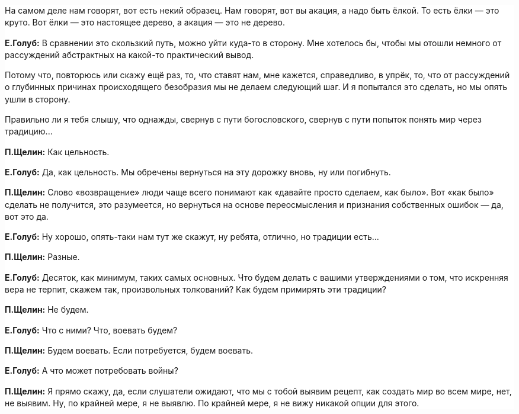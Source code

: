 На самом деле нам говорят, вот есть некий образец.
Нам говорят, вот вы акация, а надо быть ёлкой.
То есть ёлки — это круто.
Вот ёлки — это настоящее дерево, а акация — это не дерево.

**Е.Голуб:**
В сравнении это скользкий путь, можно уйти куда-то в сторону.
Мне хотелось бы, чтобы мы отошли немного от рассуждений абстрактных на какой-то практический вывод.

Потому что, повторюсь или скажу ещё раз, то, что ставят нам, мне кажется, справедливо, в упрёк, то, что от рассуждений о глубинных причинах происходящего безобразия мы не делаем следующий шаг.
И я попытался это сделать, но мы опять ушли в сторону.

Правильно ли я тебя слышу, что однажды, свернув с пути богословского, свернув с пути попыток понять мир через традицию...

**П.Щелин:**
Как цельность.

**Е.Голуб:**
Да, как цельность.
Мы обречены вернуться на эту дорожку вновь, ну или погибнуть.

**П.Щелин:**
Слово «возвращение» люди чаще всего понимают как «давайте просто сделаем, как было».
Вот «как было» сделать не получится, это разумеется, но вернуться на основе переосмысления и признания собственных ошибок — да, вот это да.

**Е.Голуб:**
Ну хорошо, опять-таки нам тут же скажут, ну ребята, отлично, но традиции есть...

**П.Щелин:**
Разные.

**Е.Голуб:**
Десяток, как минимум, таких самых основных.
Что будем делать с вашими утверждениями о том, что искренняя вера не терпит, скажем так, произвольных толкований?
Как будем примирять эти традиции?

**П.Щелин:**
Не будем.

**Е.Голуб:**
Что с ними?
Что, воевать будем?

**П.Щелин:**
Будем воевать.
Если потребуется, будем воевать.

**Е.Голуб:**
А что может потребовать войны?

**П.Щелин:**
Я прямо скажу, да, если слушатели ожидают, что мы с тобой выявим рецепт, как создать мир во всем мире, нет, не выявим.
Ну, по крайней мере, я не выявлю.
По крайней мере, я не вижу никакой опции для этого.
